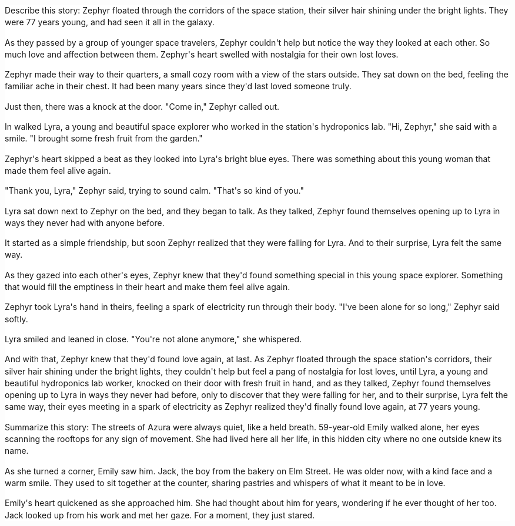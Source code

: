 Describe this story:
Zephyr floated through the corridors of the space station, their silver hair shining under the bright lights. They were 77 years young, and had seen it all in the galaxy.

As they passed by a group of younger space travelers, Zephyr couldn't help but notice the way they looked at each other. So much love and affection between them. Zephyr's heart swelled with nostalgia for their own lost loves.

Zephyr made their way to their quarters, a small cozy room with a view of the stars outside. They sat down on the bed, feeling the familiar ache in their chest. It had been many years since they'd last loved someone truly.

Just then, there was a knock at the door. "Come in," Zephyr called out.

In walked Lyra, a young and beautiful space explorer who worked in the station's hydroponics lab. "Hi, Zephyr," she said with a smile. "I brought some fresh fruit from the garden."

Zephyr's heart skipped a beat as they looked into Lyra's bright blue eyes. There was something about this young woman that made them feel alive again.

"Thank you, Lyra," Zephyr said, trying to sound calm. "That's so kind of you."

Lyra sat down next to Zephyr on the bed, and they began to talk. As they talked, Zephyr found themselves opening up to Lyra in ways they never had with anyone before.

It started as a simple friendship, but soon Zephyr realized that they were falling for Lyra. And to their surprise, Lyra felt the same way.

As they gazed into each other's eyes, Zephyr knew that they'd found something special in this young space explorer. Something that would fill the emptiness in their heart and make them feel alive again.

Zephyr took Lyra's hand in theirs, feeling a spark of electricity run through their body. "I've been alone for so long," Zephyr said softly.

Lyra smiled and leaned in close. "You're not alone anymore," she whispered.

And with that, Zephyr knew that they'd found love again, at last.
<start>As Zephyr floated through the space station's corridors, their silver hair shining under the bright lights, they couldn't help but feel a pang of nostalgia for lost loves, until Lyra, a young and beautiful hydroponics lab worker, knocked on their door with fresh fruit in hand, and as they talked, Zephyr found themselves opening up to Lyra in ways they never had before, only to discover that they were falling for her, and to their surprise, Lyra felt the same way, their eyes meeting in a spark of electricity as Zephyr realized they'd finally found love again, at 77 years young.
<end>

Summarize this story:
The streets of Azura were always quiet, like a held breath. 59-year-old Emily walked alone, her eyes scanning the rooftops for any sign of movement. She had lived here all her life, in this hidden city where no one outside knew its name.

As she turned a corner, Emily saw him. Jack, the boy from the bakery on Elm Street. He was older now, with a kind face and a warm smile. They used to sit together at the counter, sharing pastries and whispers of what it meant to be in love.

Emily's heart quickened as she approached him. She had thought about him for years, wondering if he ever thought of her too. Jack looked up from his work and met her gaze. For a moment, they just stared.

